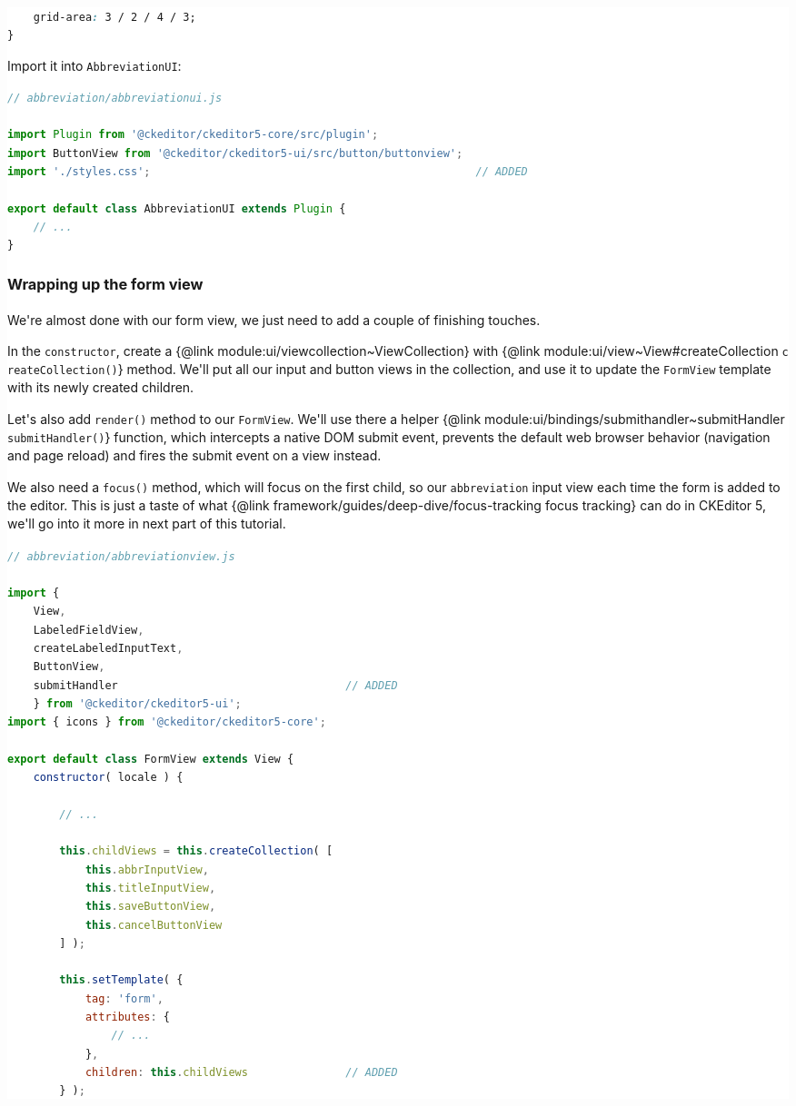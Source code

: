 ```css
	grid-area: 3 / 2 / 4 / 3;
}

```
Import it into `AbbreviationUI`:

```js
// abbreviation/abbreviationui.js

import Plugin from '@ckeditor/ckeditor5-core/src/plugin';
import ButtonView from '@ckeditor/ckeditor5-ui/src/button/buttonview';
import './styles.css';													// ADDED

export default class AbbreviationUI extends Plugin {
	// ...
}
```
### Wrapping up the form view

We're almost done with our form view, we just need to add a couple of finishing touches.

In the `constructor`, create a {@link module:ui/viewcollection~ViewCollection} with {@link module:ui/view~View#createCollection `createCollection()`} method. We'll put all our input and button views in the collection, and use it to update the `FormView` template with its newly created children.

Let's also add `render()` method to our `FormView`.  We'll use there a helper {@link module:ui/bindings/submithandler~submitHandler `submitHandler()`} function, which intercepts a native DOM submit event, prevents the default web browser behavior (navigation and page reload) and fires the submit event on a view instead.

We also need a `focus()` method, which will focus on the first child, so our `abbreviation` input view each time the form is added to the editor. This is just a taste of what {@link framework/guides/deep-dive/focus-tracking focus tracking} can do in CKEditor 5, we'll go into it more in next part of this tutorial.

```js
// abbreviation/abbreviationview.js

import {
    View,
    LabeledFieldView,
    createLabeledInputText,
    ButtonView,
    submitHandler                                   // ADDED
    } from '@ckeditor/ckeditor5-ui';
import { icons } from '@ckeditor/ckeditor5-core';

export default class FormView extends View {
	constructor( locale ) {

        // ...

        this.childViews = this.createCollection( [
			this.abbrInputView,
			this.titleInputView,
			this.saveButtonView,
			this.cancelButtonView
		] );

		this.setTemplate( {
			tag: 'form',
			attributes: {
                // ...
			},
			children: this.childViews               // ADDED
		} );
```